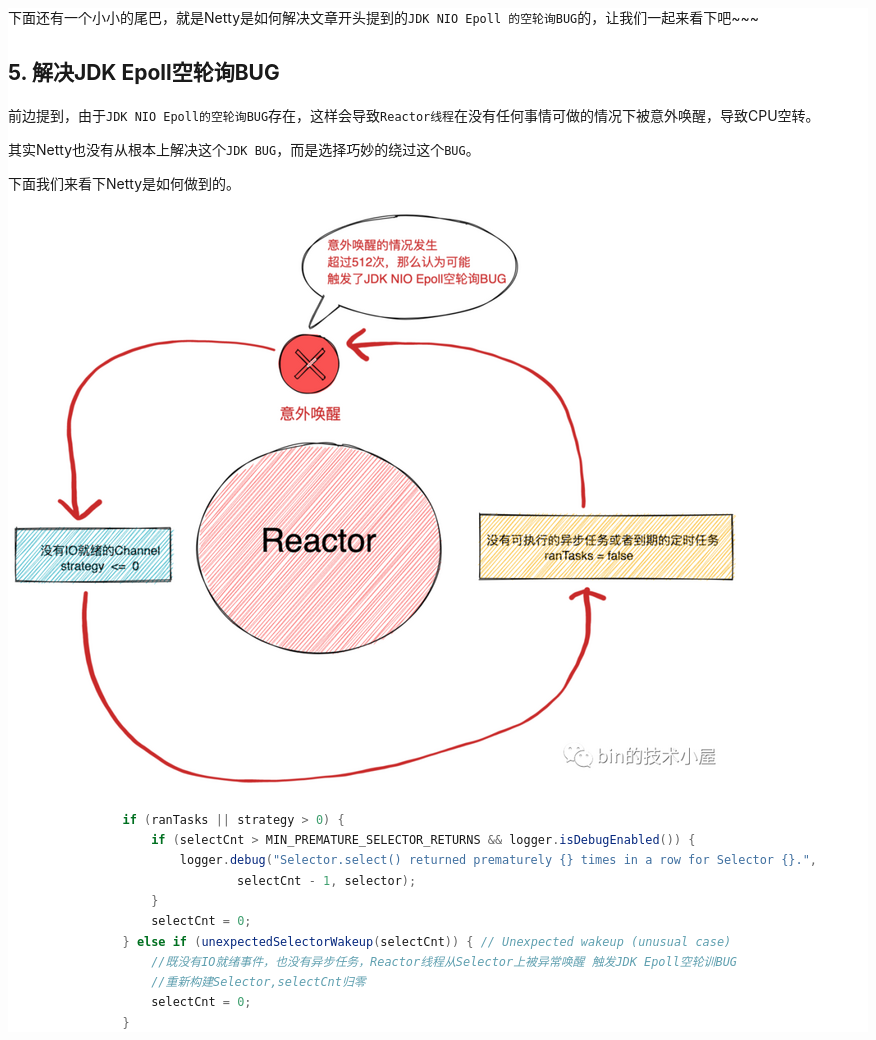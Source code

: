下面还有一个小小的尾巴，就是Netty是如何解决文章开头提到的`JDK NIO Epoll 的空轮询BUG`的，让我们一起来看下吧~~~

## 5. 解决JDK Epoll空轮询BUG

前边提到，由于`JDK NIO Epoll的空轮询BUG`存在，这样会导致`Reactor线程`在没有任何事情可做的情况下被意外唤醒，导致CPU空转。

其实Netty也没有从根本上解决这个`JDK BUG`，而是选择巧妙的绕过这个`BUG`。

下面我们来看下Netty是如何做到的。

![](./imgs/18.png)

````java
                if (ranTasks || strategy > 0) {
                    if (selectCnt > MIN_PREMATURE_SELECTOR_RETURNS && logger.isDebugEnabled()) {
                        logger.debug("Selector.select() returned prematurely {} times in a row for Selector {}.",
                                selectCnt - 1, selector);
                    }
                    selectCnt = 0;
                } else if (unexpectedSelectorWakeup(selectCnt)) { // Unexpected wakeup (unusual case)
                    //既没有IO就绪事件，也没有异步任务，Reactor线程从Selector上被异常唤醒 触发JDK Epoll空轮训BUG
                    //重新构建Selector,selectCnt归零
                    selectCnt = 0;
                }
````
